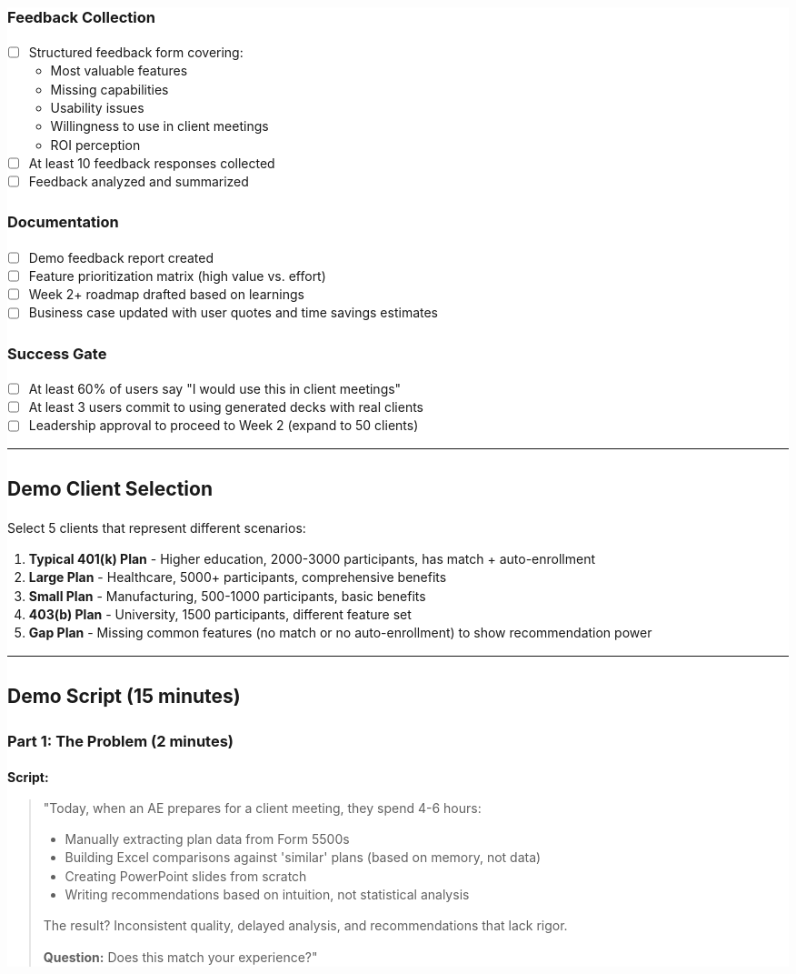 ### Feedback Collection
- [ ] Structured feedback form covering:
  - Most valuable features
  - Missing capabilities
  - Usability issues
  - Willingness to use in client meetings
  - ROI perception
- [ ] At least 10 feedback responses collected
- [ ] Feedback analyzed and summarized

### Documentation
- [ ] Demo feedback report created
- [ ] Feature prioritization matrix (high value vs. effort)
- [ ] Week 2+ roadmap drafted based on learnings
- [ ] Business case updated with user quotes and time savings estimates

### Success Gate
- [ ] At least 60% of users say "I would use this in client meetings"
- [ ] At least 3 users commit to using generated decks with real clients
- [ ] Leadership approval to proceed to Week 2 (expand to 50 clients)

---

## Demo Client Selection

Select 5 clients that represent different scenarios:

1. **Typical 401(k) Plan** - Higher education, 2000-3000 participants, has match + auto-enrollment
2. **Large Plan** - Healthcare, 5000+ participants, comprehensive benefits
3. **Small Plan** - Manufacturing, 500-1000 participants, basic benefits
4. **403(b) Plan** - University, 1500 participants, different feature set
5. **Gap Plan** - Missing common features (no match or no auto-enrollment) to show recommendation power

---

## Demo Script (15 minutes)

### Part 1: The Problem (2 minutes)

**Script:**
> "Today, when an AE prepares for a client meeting, they spend 4-6 hours:
> - Manually extracting plan data from Form 5500s
> - Building Excel comparisons against 'similar' plans (based on memory, not data)
> - Creating PowerPoint slides from scratch
> - Writing recommendations based on intuition, not statistical analysis
>
> The result? Inconsistent quality, delayed analysis, and recommendations that lack rigor.
>
> **Question:** Does this match your experience?"
